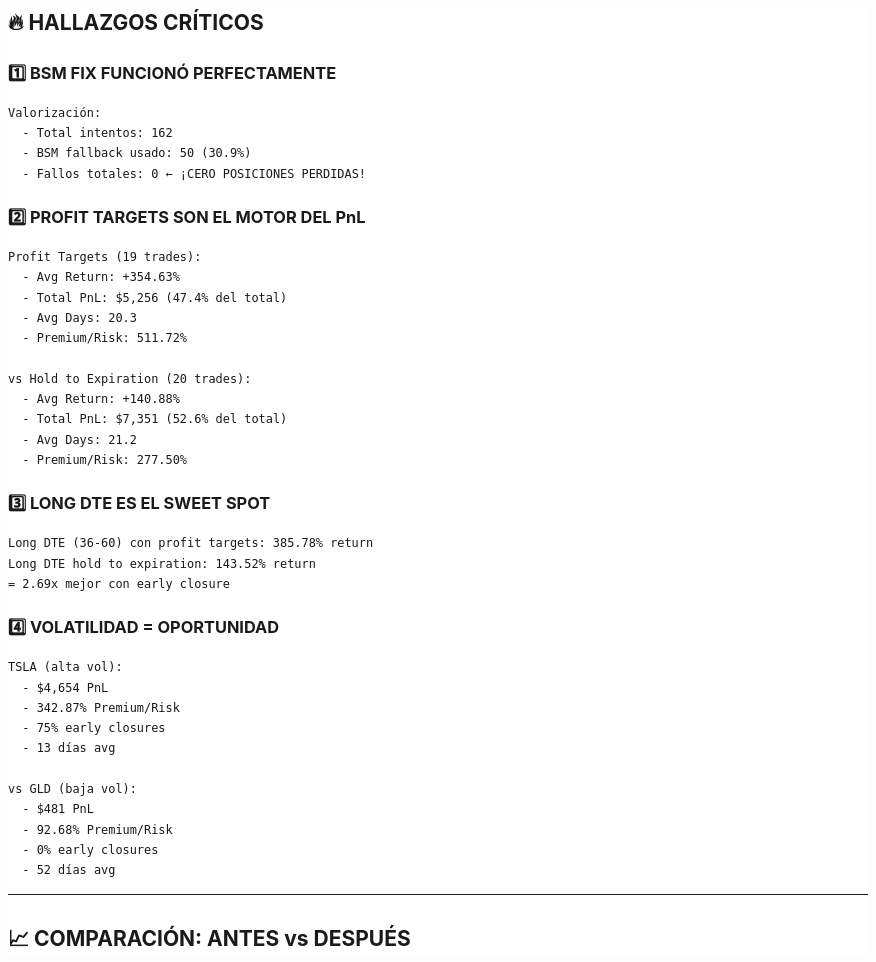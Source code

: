 
## 🔥 HALLAZGOS CRÍTICOS

### **1️⃣ BSM FIX FUNCIONÓ PERFECTAMENTE**
```
Valorización:
  - Total intentos: 162
  - BSM fallback usado: 50 (30.9%)
  - Fallos totales: 0 ← ¡CERO POSICIONES PERDIDAS!
```

### **2️⃣ PROFIT TARGETS SON EL MOTOR DEL PnL**
```
Profit Targets (19 trades):
  - Avg Return: +354.63%
  - Total PnL: $5,256 (47.4% del total)
  - Avg Days: 20.3
  - Premium/Risk: 511.72%

vs Hold to Expiration (20 trades):
  - Avg Return: +140.88%
  - Total PnL: $7,351 (52.6% del total)
  - Avg Days: 21.2
  - Premium/Risk: 277.50%
```

### **3️⃣ LONG DTE ES EL SWEET SPOT**
```
Long DTE (36-60) con profit targets: 385.78% return
Long DTE hold to expiration: 143.52% return
= 2.69x mejor con early closure
```

### **4️⃣ VOLATILIDAD = OPORTUNIDAD**
```
TSLA (alta vol):
  - $4,654 PnL
  - 342.87% Premium/Risk
  - 75% early closures
  - 13 días avg

vs GLD (baja vol):
  - $481 PnL
  - 92.68% Premium/Risk
  - 0% early closures
  - 52 días avg
```

---

## 📈 COMPARACIÓN: ANTES vs DESPUÉS
